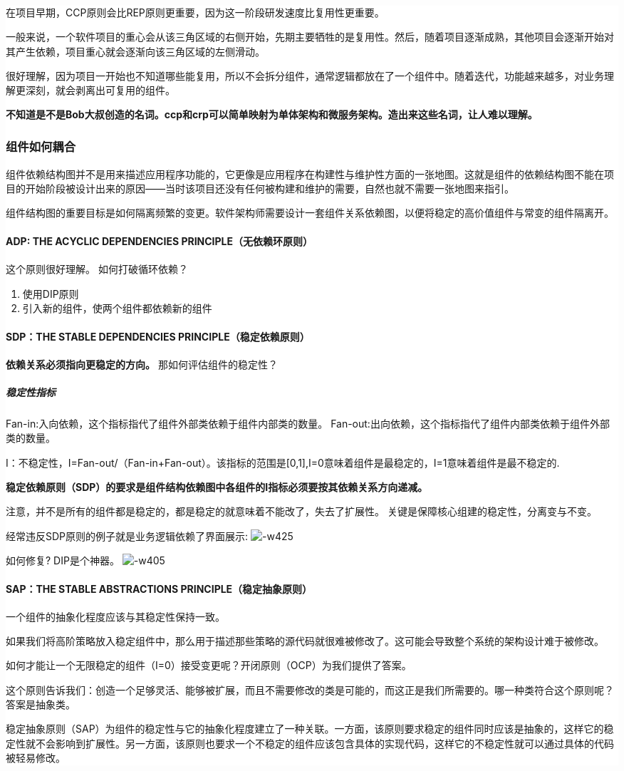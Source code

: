 
在项目早期，CCP原则会比REP原则更重要，因为这一阶段研发速度比复用性更重要。

一般来说，一个软件项目的重心会从该三角区域的右侧开始，先期主要牺牲的是复用性。然后，随着项目逐渐成熟，其他项目会逐渐开始对其产生依赖，项目重心就会逐渐向该三角区域的左侧滑动。

很好理解，因为项目一开始也不知道哪些能复用，所以不会拆分组件，通常逻辑都放在了一个组件中。随着迭代，功能越来越多，对业务理解更深刻，就会剥离出可复用的组件。

**不知道是不是Bob大叔创造的名词。ccp和crp可以简单映射为单体架构和微服务架构。造出来这些名词，让人难以理解。**

### 组件如何耦合
组件依赖结构图并不是用来描述应用程序功能的，它更像是应用程序在构建性与维护性方面的一张地图。这就是组件的依赖结构图不能在项目的开始阶段被设计出来的原因——当时该项目还没有任何被构建和维护的需要，自然也就不需要一张地图来指引。

组件结构图的重要目标是如何隔离频繁的变更。软件架构师需要设计一套组件关系依赖图，以便将稳定的高价值组件与常变的组件隔离开。

#### ADP: THE ACYCLIC DEPENDENCIES PRINCIPLE（无依赖环原则）
这个原则很好理解。
如何打破循环依赖？
1. 使用DIP原则
2. 引入新的组件，使两个组件都依赖新的组件

#### SDP：THE STABLE DEPENDENCIES PRINCIPLE（稳定依赖原则）
**依赖关系必须指向更稳定的方向。**
那如何评估组件的稳定性？
##### 稳定性指标
Fan-in:入向依赖，这个指标指代了组件外部类依赖于组件内部类的数量。
Fan-out:出向依赖，这个指标指代了组件内部类依赖于组件外部类的数量。

I：不稳定性，I=Fan-out/（Fan-in+Fan-out）。该指标的范围是[0,1],I=0意味着组件是最稳定的，I=1意味着组件是最不稳定的.

**稳定依赖原则（SDP）的要求是组件结构依赖图中各组件的I指标必须要按其依赖关系方向递减。**

注意，并不是所有的组件都是稳定的，都是稳定的就意味着不能改了，失去了扩展性。
关键是保障核心组建的稳定性，分离变与不变。

经常违反SDP原则的例子就是业务逻辑依赖了界面展示:
![-w425](/img/16213454348239.jpg)


如何修复?
DIP是个神器。
![-w405](/img/16213453483959.jpg)




#### SAP：THE STABLE ABSTRACTIONS PRINCIPLE（稳定抽象原则）
一个组件的抽象化程度应该与其稳定性保持一致。

如果我们将高阶策略放入稳定组件中，那么用于描述那些策略的源代码就很难被修改了。这可能会导致整个系统的架构设计难于被修改。

如何才能让一个无限稳定的组件（I=0）接受变更呢？开闭原则（OCP）为我们提供了答案。

这个原则告诉我们：创造一个足够灵活、能够被扩展，而且不需要修改的类是可能的，而这正是我们所需要的。哪一种类符合这个原则呢？答案是抽象类。

稳定抽象原则（SAP）为组件的稳定性与它的抽象化程度建立了一种关联。一方面，该原则要求稳定的组件同时应该是抽象的，这样它的稳定性就不会影响到扩展性。另一方面，该原则也要求一个不稳定的组件应该包含具体的实现代码，这样它的不稳定性就可以通过具体的代码被轻易修改。
